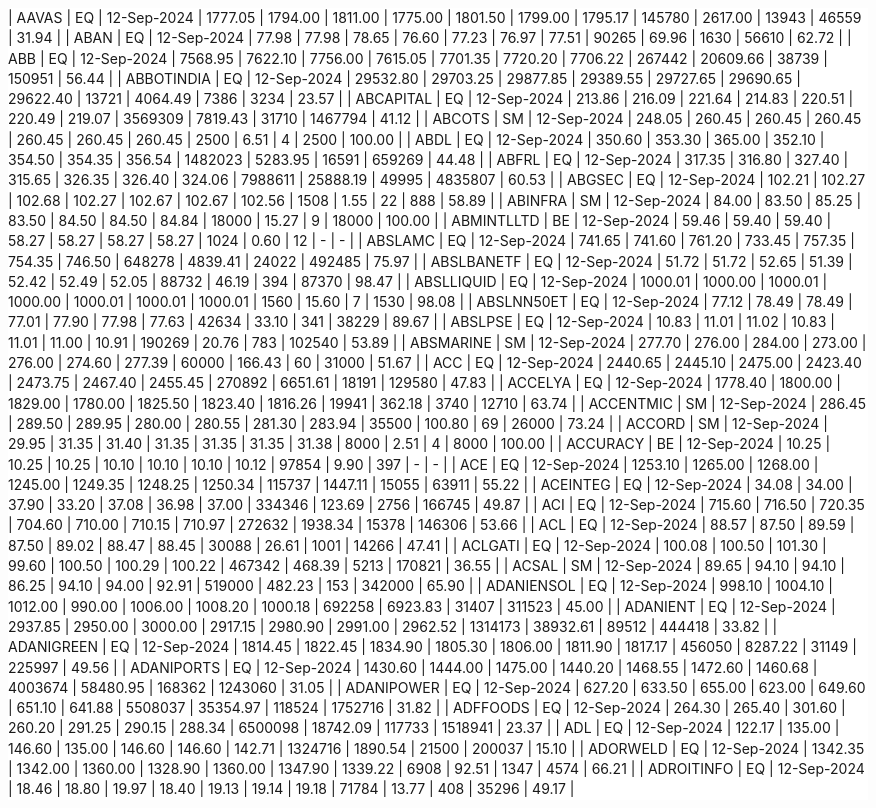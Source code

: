 | AAVAS | EQ | 12-Sep-2024 | 1777.05 | 1794.00 | 1811.00 | 1775.00 | 1801.50 | 1799.00 | 1795.17 | 145780 | 2617.00 | 13943 | 46559 | 31.94 |
| ABAN | EQ | 12-Sep-2024 | 77.98 | 77.98 | 78.65 | 76.60 | 77.23 | 76.97 | 77.51 | 90265 | 69.96 | 1630 | 56610 | 62.72 |
| ABB | EQ | 12-Sep-2024 | 7568.95 | 7622.10 | 7756.00 | 7615.05 | 7701.35 | 7720.20 | 7706.22 | 267442 | 20609.66 | 38739 | 150951 | 56.44 |
| ABBOTINDIA | EQ | 12-Sep-2024 | 29532.80 | 29703.25 | 29877.85 | 29389.55 | 29727.65 | 29690.65 | 29622.40 | 13721 | 4064.49 | 7386 | 3234 | 23.57 |
| ABCAPITAL | EQ | 12-Sep-2024 | 213.86 | 216.09 | 221.64 | 214.83 | 220.51 | 220.49 | 219.07 | 3569309 | 7819.43 | 31710 | 1467794 | 41.12 |
| ABCOTS | SM | 12-Sep-2024 | 248.05 | 260.45 | 260.45 | 260.45 | 260.45 | 260.45 | 260.45 | 2500 | 6.51 | 4 | 2500 | 100.00 |
| ABDL | EQ | 12-Sep-2024 | 350.60 | 353.30 | 365.00 | 352.10 | 354.50 | 354.35 | 356.54 | 1482023 | 5283.95 | 16591 | 659269 | 44.48 |
| ABFRL | EQ | 12-Sep-2024 | 317.35 | 316.80 | 327.40 | 315.65 | 326.35 | 326.40 | 324.06 | 7988611 | 25888.19 | 49995 | 4835807 | 60.53 |
| ABGSEC | EQ | 12-Sep-2024 | 102.21 | 102.27 | 102.68 | 102.27 | 102.67 | 102.67 | 102.56 | 1508 | 1.55 | 22 | 888 | 58.89 |
| ABINFRA | SM | 12-Sep-2024 | 84.00 | 83.50 | 85.25 | 83.50 | 84.50 | 84.50 | 84.84 | 18000 | 15.27 | 9 | 18000 | 100.00 |
| ABMINTLLTD | BE | 12-Sep-2024 | 59.46 | 59.40 | 59.40 | 58.27 | 58.27 | 58.27 | 58.27 | 1024 | 0.60 | 12 | - | - |
| ABSLAMC | EQ | 12-Sep-2024 | 741.65 | 741.60 | 761.20 | 733.45 | 757.35 | 754.35 | 746.50 | 648278 | 4839.41 | 24022 | 492485 | 75.97 |
| ABSLBANETF | EQ | 12-Sep-2024 | 51.72 | 51.72 | 52.65 | 51.39 | 52.42 | 52.49 | 52.05 | 88732 | 46.19 | 394 | 87370 | 98.47 |
| ABSLLIQUID | EQ | 12-Sep-2024 | 1000.01 | 1000.00 | 1000.01 | 1000.00 | 1000.01 | 1000.01 | 1000.01 | 1560 | 15.60 | 7 | 1530 | 98.08 |
| ABSLNN50ET | EQ | 12-Sep-2024 | 77.12 | 78.49 | 78.49 | 77.01 | 77.90 | 77.98 | 77.63 | 42634 | 33.10 | 341 | 38229 | 89.67 |
| ABSLPSE | EQ | 12-Sep-2024 | 10.83 | 11.01 | 11.02 | 10.83 | 11.01 | 11.00 | 10.91 | 190269 | 20.76 | 783 | 102540 | 53.89 |
| ABSMARINE | SM | 12-Sep-2024 | 277.70 | 276.00 | 284.00 | 273.00 | 276.00 | 274.60 | 277.39 | 60000 | 166.43 | 60 | 31000 | 51.67 |
| ACC | EQ | 12-Sep-2024 | 2440.65 | 2445.10 | 2475.00 | 2423.40 | 2473.75 | 2467.40 | 2455.45 | 270892 | 6651.61 | 18191 | 129580 | 47.83 |
| ACCELYA | EQ | 12-Sep-2024 | 1778.40 | 1800.00 | 1829.00 | 1780.00 | 1825.50 | 1823.40 | 1816.26 | 19941 | 362.18 | 3740 | 12710 | 63.74 |
| ACCENTMIC | SM | 12-Sep-2024 | 286.45 | 289.50 | 289.95 | 280.00 | 280.55 | 281.30 | 283.94 | 35500 | 100.80 | 69 | 26000 | 73.24 |
| ACCORD | SM | 12-Sep-2024 | 29.95 | 31.35 | 31.40 | 31.35 | 31.35 | 31.35 | 31.38 | 8000 | 2.51 | 4 | 8000 | 100.00 |
| ACCURACY | BE | 12-Sep-2024 | 10.25 | 10.25 | 10.25 | 10.10 | 10.10 | 10.10 | 10.12 | 97854 | 9.90 | 397 | - | - |
| ACE | EQ | 12-Sep-2024 | 1253.10 | 1265.00 | 1268.00 | 1245.00 | 1249.35 | 1248.25 | 1250.34 | 115737 | 1447.11 | 15055 | 63911 | 55.22 |
| ACEINTEG | EQ | 12-Sep-2024 | 34.08 | 34.00 | 37.90 | 33.20 | 37.08 | 36.98 | 37.00 | 334346 | 123.69 | 2756 | 166745 | 49.87 |
| ACI | EQ | 12-Sep-2024 | 715.60 | 716.50 | 720.35 | 704.60 | 710.00 | 710.15 | 710.97 | 272632 | 1938.34 | 15378 | 146306 | 53.66 |
| ACL | EQ | 12-Sep-2024 | 88.57 | 87.50 | 89.59 | 87.50 | 89.02 | 88.47 | 88.45 | 30088 | 26.61 | 1001 | 14266 | 47.41 |
| ACLGATI | EQ | 12-Sep-2024 | 100.08 | 100.50 | 101.30 | 99.60 | 100.50 | 100.29 | 100.22 | 467342 | 468.39 | 5213 | 170821 | 36.55 |
| ACSAL | SM | 12-Sep-2024 | 89.65 | 94.10 | 94.10 | 86.25 | 94.10 | 94.00 | 92.91 | 519000 | 482.23 | 153 | 342000 | 65.90 |
| ADANIENSOL | EQ | 12-Sep-2024 | 998.10 | 1004.10 | 1012.00 | 990.00 | 1006.00 | 1008.20 | 1000.18 | 692258 | 6923.83 | 31407 | 311523 | 45.00 |
| ADANIENT | EQ | 12-Sep-2024 | 2937.85 | 2950.00 | 3000.00 | 2917.15 | 2980.90 | 2991.00 | 2962.52 | 1314173 | 38932.61 | 89512 | 444418 | 33.82 |
| ADANIGREEN | EQ | 12-Sep-2024 | 1814.45 | 1822.45 | 1834.90 | 1805.30 | 1806.00 | 1811.90 | 1817.17 | 456050 | 8287.22 | 31149 | 225997 | 49.56 |
| ADANIPORTS | EQ | 12-Sep-2024 | 1430.60 | 1444.00 | 1475.00 | 1440.20 | 1468.55 | 1472.60 | 1460.68 | 4003674 | 58480.95 | 168362 | 1243060 | 31.05 |
| ADANIPOWER | EQ | 12-Sep-2024 | 627.20 | 633.50 | 655.00 | 623.00 | 649.60 | 651.10 | 641.88 | 5508037 | 35354.97 | 118524 | 1752716 | 31.82 |
| ADFFOODS | EQ | 12-Sep-2024 | 264.30 | 265.40 | 301.60 | 260.20 | 291.25 | 290.15 | 288.34 | 6500098 | 18742.09 | 117733 | 1518941 | 23.37 |
| ADL | EQ | 12-Sep-2024 | 122.17 | 135.00 | 146.60 | 135.00 | 146.60 | 146.60 | 142.71 | 1324716 | 1890.54 | 21500 | 200037 | 15.10 |
| ADORWELD | EQ | 12-Sep-2024 | 1342.35 | 1342.00 | 1360.00 | 1328.90 | 1360.00 | 1347.90 | 1339.22 | 6908 | 92.51 | 1347 | 4574 | 66.21 |
| ADROITINFO | EQ | 12-Sep-2024 | 18.46 | 18.80 | 19.97 | 18.40 | 19.13 | 19.14 | 19.18 | 71784 | 13.77 | 408 | 35296 | 49.17 |